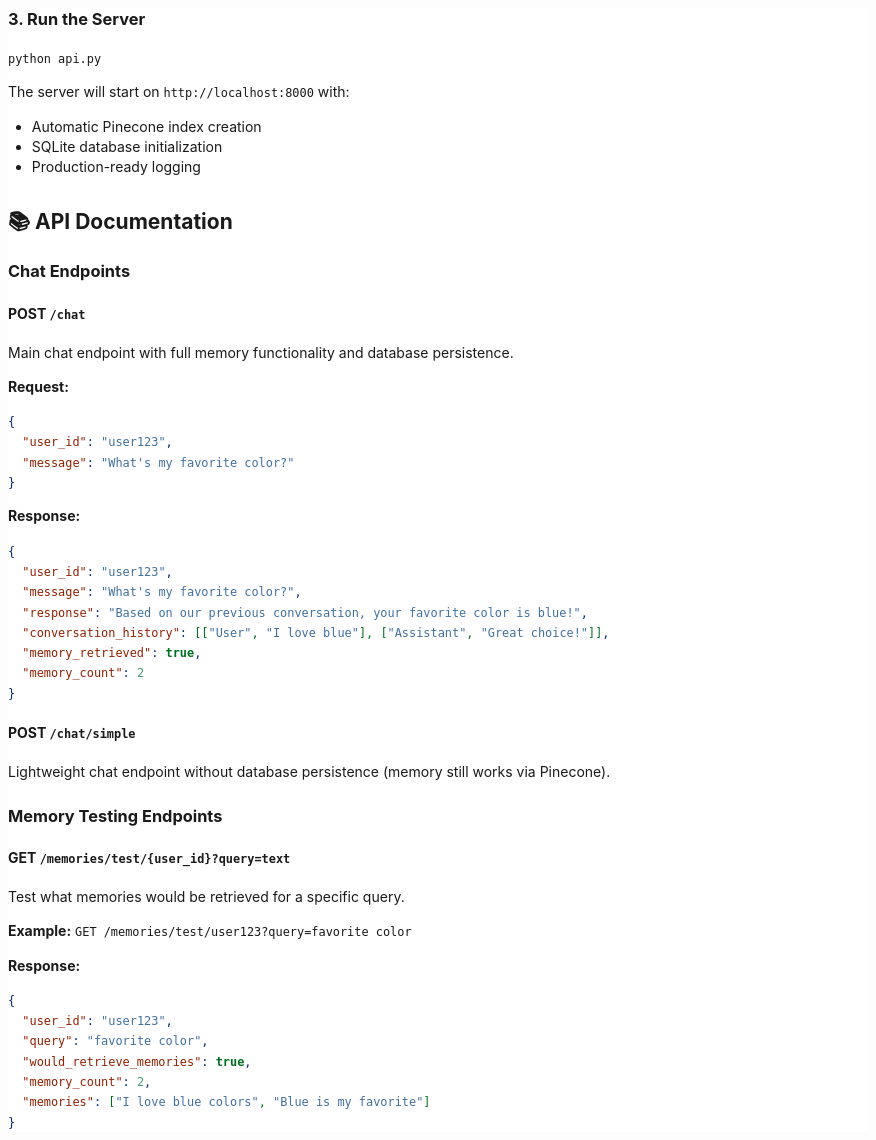 ### 3. Run the Server

```bash
python api.py
```

The server will start on `http://localhost:8000` with:
- Automatic Pinecone index creation
- SQLite database initialization
- Production-ready logging

## 📚 API Documentation

### Chat Endpoints

#### POST `/chat`
Main chat endpoint with full memory functionality and database persistence.

**Request:**
```json
{
  "user_id": "user123",
  "message": "What's my favorite color?"
}
```

**Response:**
```json
{
  "user_id": "user123",
  "message": "What's my favorite color?",
  "response": "Based on our previous conversation, your favorite color is blue!",
  "conversation_history": [["User", "I love blue"], ["Assistant", "Great choice!"]],
  "memory_retrieved": true,
  "memory_count": 2
}
```

#### POST `/chat/simple`
Lightweight chat endpoint without database persistence (memory still works via Pinecone).

### Memory Testing Endpoints

#### GET `/memories/test/{user_id}?query=text`
Test what memories would be retrieved for a specific query.

**Example:** `GET /memories/test/user123?query=favorite color`

**Response:**
```json
{
  "user_id": "user123",
  "query": "favorite color",
  "would_retrieve_memories": true,
  "memory_count": 2,
  "memories": ["I love blue colors", "Blue is my favorite"]
}
```
